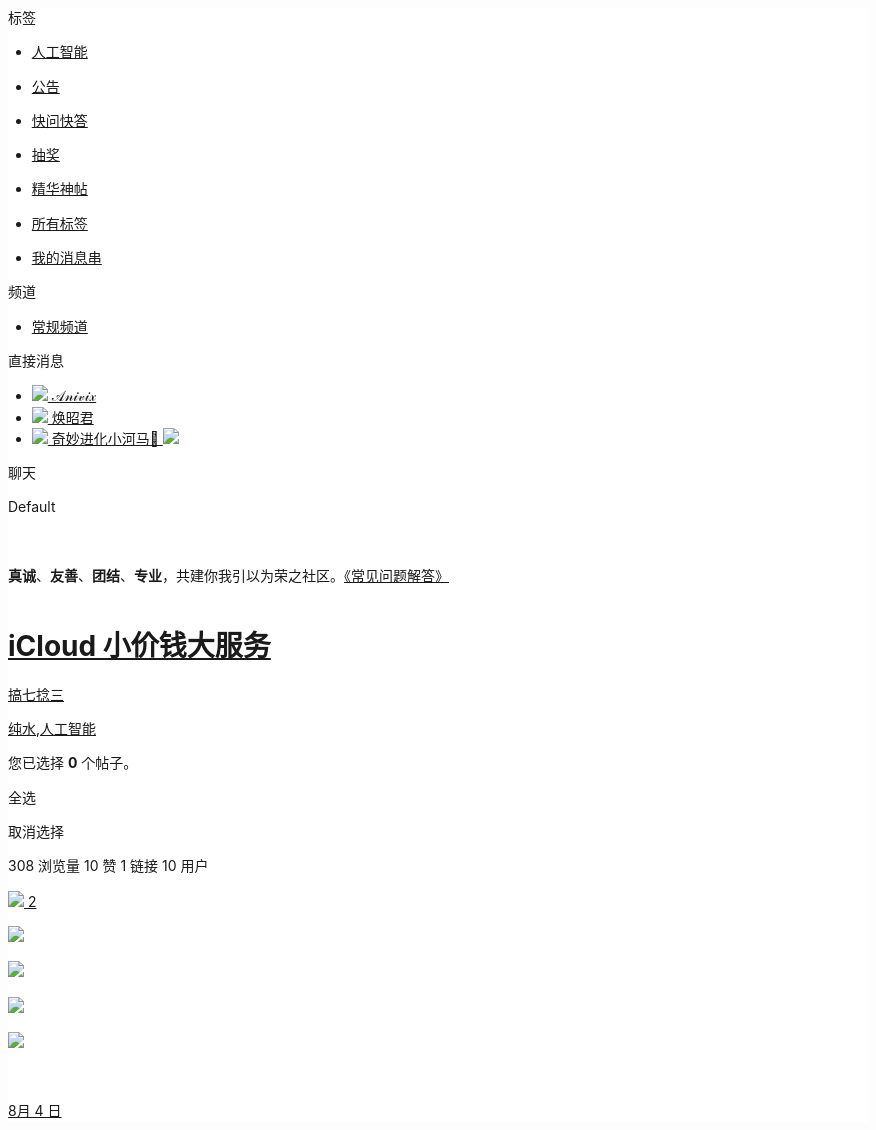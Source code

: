 标签

*   [人工智能](/tag/%E4%BA%BA%E5%B7%A5%E6%99%BA%E8%83%BD)
*   [公告](/tag/%E5%85%AC%E5%91%8A)
*   [快问快答](/tag/%E5%BF%AB%E9%97%AE%E5%BF%AB%E7%AD%94)
*   [抽奖](/tag/%E6%8A%BD%E5%A5%96)
*   [精华神帖](/tag/%E7%B2%BE%E5%8D%8E%E7%A5%9E%E5%B8%96)
*   [所有标签](/tags)

*   [我的消息串](/chat/threads "我的消息串")

频道

*   [常规频道](/chat/c/general/2 "🈲 禁止在聊天频道里发送 打卡 等无意义信息，被举报会喜提 禁言1小时 。")

直接消息

*    [![](https://linux.do/user_avatar/linux.do/xronus/48/130867_2.png)  𝒜𝓃𝒾𝓋𝒾𝓍](/chat/c/%F0%9D%92%9C%F0%9D%93%83%F0%9D%92%BE%F0%9D%93%8B%F0%9D%92%BE%F0%9D%93%8D/32458 "与 𝒜𝓃𝒾𝓋𝒾𝓍 聊天") 
*    [![](https://linux.do/user_avatar/linux.do/huan/48/864820_2.png)  焕昭君](/chat/c/%E7%84%95%E6%98%AD%E5%90%9B/43057 "与 焕昭君 聊天") 
*    [![](https://linux.do/user_avatar/linux.do/wenjuhe/48/672301_2.png)  奇妙进化小河马🦛   ![](https://linux.do/images/emoji/twemoji/hippopotamus.png?v=14)](/chat/c/%E5%A5%87%E5%A6%99%E8%BF%9B%E5%8C%96%E5%B0%8F%E6%B2%B3%E9%A9%AC%F0%9F%A6%9B/45968 "与 奇妙进化小河马🦛 聊天") 

聊天

Default

​ ​ ​

**真诚**、**友善**、**团结**、**专业**，共建你我引以为荣之社区。[《常见问题解答》](/faq)

[iCloud 小价钱大服务](/t/topic/841642)
================================

[搞七捻三](/c/gossip/11)

[纯水](/tag/纯水),[人工智能](/tag/人工智能)

您已选择 **0** 个帖子。

全选

取消选择

308 浏览量 10 赞 1 链接 10 用户

 [![](https://linux.do/user_avatar/linux.do/phlegm/96/844744_2.png)
 2](/u/phlegm "phlegm")

 [![](https://linux.do/user_avatar/linux.do/fogupro/96/652075_2.png)](/u/fogupro "fogupro") 

 [![](https://linux.do/user_avatar/linux.do/blankspace/96/713009_2.png)](/u/BlankSpace "BlankSpace") 

 [![](https://linux.do/user_avatar/linux.do/6512345/96/516797_2.png)](/u/6512345 "6512345") 

 [![](https://linux.do/user_avatar/linux.do/chchchchc/96/240044_2.png)](/u/chchchchc "chchchchc") 

​

[8月 4 日](/t/topic/841642/1 "跳到第一个帖子")
